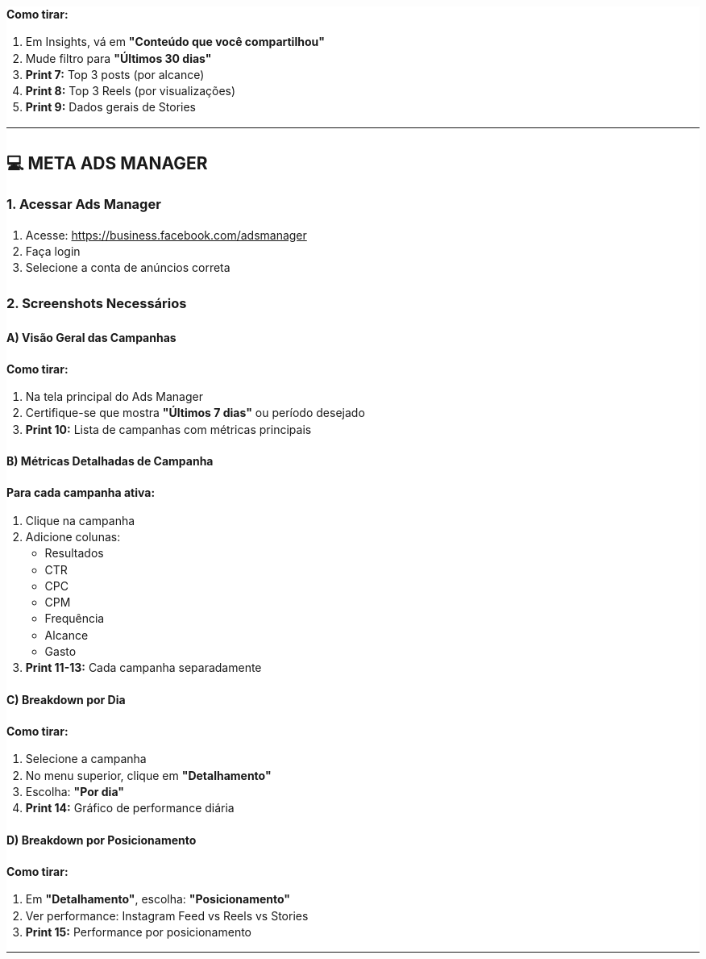 **Como tirar:**
1. Em Insights, vá em **"Conteúdo que você compartilhou"**
2. Mude filtro para **"Últimos 30 dias"**
3. **Print 7:** Top 3 posts (por alcance)
4. **Print 8:** Top 3 Reels (por visualizações)
5. **Print 9:** Dados gerais de Stories

---

## 💻 META ADS MANAGER

### 1. Acessar Ads Manager

1. Acesse: https://business.facebook.com/adsmanager
2. Faça login
3. Selecione a conta de anúncios correta

### 2. Screenshots Necessários

#### A) Visão Geral das Campanhas

**Como tirar:**
1. Na tela principal do Ads Manager
2. Certifique-se que mostra **"Últimos 7 dias"** ou período desejado
3. **Print 10:** Lista de campanhas com métricas principais

#### B) Métricas Detalhadas de Campanha

**Para cada campanha ativa:**
1. Clique na campanha
2. Adicione colunas:
   - Resultados
   - CTR
   - CPC
   - CPM
   - Frequência
   - Alcance
   - Gasto
3. **Print 11-13:** Cada campanha separadamente

#### C) Breakdown por Dia

**Como tirar:**
1. Selecione a campanha
2. No menu superior, clique em **"Detalhamento"**
3. Escolha: **"Por dia"**
4. **Print 14:** Gráfico de performance diária

#### D) Breakdown por Posicionamento

**Como tirar:**
1. Em **"Detalhamento"**, escolha: **"Posicionamento"**
2. Ver performance: Instagram Feed vs Reels vs Stories
3. **Print 15:** Performance por posicionamento

---